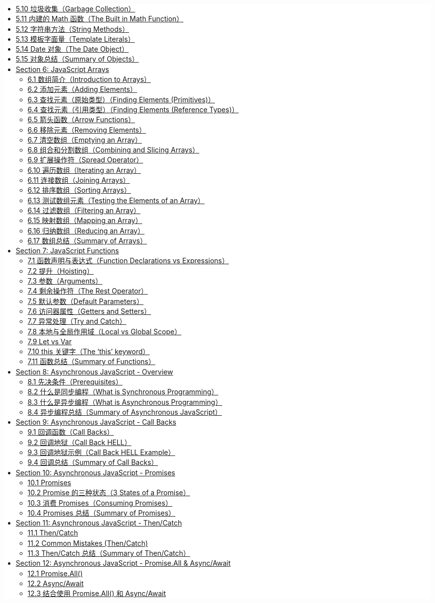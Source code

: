   - [5.10 垃圾收集（Garbage Collection）](#510-垃圾收集garbage-collection)
  - [5.11 内建的 Math 函数（The Built in Math Function）](#511-内建的-math-函数the-built-in-math-function)
  - [5.12 字符串方法（String Methods）](#512-字符串方法string-methods)
  - [5.13 模板字面量（Template Literals）](#513-模板字面量template-literals)
  - [5.14 Date 对象（The Date Object）](#514-date-对象the-date-object)
  - [5.15 对象总结（Summary of Objects）](#515-对象总结summary-of-objects)
- [Section 6: JavaScript Arrays](#section-6-javascript-arrays)
  - [6.1 数组简介（Introduction to Arrays）](#61-数组简介introduction-to-arrays)
  - [6.2 添加元素（Adding Elements）](#62-添加元素adding-elements)
  - [6.3 查找元素（原始类型）（Finding Elements (Primitives)）](#63-查找元素原始类型finding-elements-primitives)
  - [6.4 查找元素（引用类型）（Finding Elements (Reference Types)）](#64-查找元素引用类型finding-elements-reference-types)
  - [6.5 箭头函数（Arrow Functions）](#65-箭头函数arrow-functions)
  - [6.6 移除元素（Removing Elements）](#66-移除元素removing-elements)
  - [6.7 清空数组（Emptying an Array）](#67-清空数组emptying-an-array)
  - [6.8 组合和分割数组（Combining and Slicing Arrays）](#68-组合和分割数组combining-and-slicing-arrays)
  - [6.9 扩展操作符（Spread Operator）](#69-扩展操作符spread-operator)
  - [6.10 遍历数组（Iterating an Array）](#610-遍历数组iterating-an-array)
  - [6.11 连接数组（Joining Arrays）](#611-连接数组joining-arrays)
  - [6.12 排序数组（Sorting Arrays）](#612-排序数组sorting-arrays)
  - [6.13 测试数组元素（Testing the Elements of an Array）](#613-测试数组元素testing-the-elements-of-an-array)
  - [6.14 过滤数组（Filtering an Array）](#614-过滤数组filtering-an-array)
  - [6.15 映射数组（Mapping an Array）](#615-映射数组mapping-an-array)
  - [6.16 归纳数组（Reducing an Array）](#616-归纳数组reducing-an-array)
  - [6.17 数组总结（Summary of Arrays）](#617-数组总结summary-of-arrays)
- [Section 7: JavaScript Functions](#section-7-javascript-functions)
  - [7.1 函数声明与表达式（Function Declarations vs Expressions）](#71-函数声明与表达式function-declarations-vs-expressions)
  - [7.2 提升（Hoisting）](#72-提升hoisting)
  - [7.3 参数（Arguments）](#73-参数arguments)
  - [7.4 剩余操作符（The Rest Operator）](#74-剩余操作符the-rest-operator)
  - [7.5 默认参数（Default Parameters）](#75-默认参数default-parameters)
  - [7.6 访问器属性（Getters and Setters）](#76-访问器属性getters-and-setters)
  - [7.7 异常处理（Try and Catch）](#77-异常处理try-and-catch)
  - [7.8 本地与全局作用域（Local vs Global Scope）](#78-本地与全局作用域local-vs-global-scope)
  - [7.9 Let vs Var](#79-let-vs-var)
  - [7.10 this 关键字（The ‘this’ keyword）](#710-this-关键字the-this-keyword)
  - [7.11 函数总结（Summary of Functions）](#711-函数总结summary-of-functions)
- [Section 8: Asynchronous JavaScript - Overview](#section-8-asynchronous-javascript---overview)
  - [8.1 先决条件（Prerequisites）](#81-先决条件prerequisites)
  - [8.2 什么是同步编程（What is Synchronous Programming）](#82-什么是同步编程what-is-synchronous-programming)
  - [8.3 什么是异步编程（What is Asynchronous Programming）](#83-什么是异步编程what-is-asynchronous-programming)
  - [8.4 异步编程总结（Summary of Asynchronous JavaScript）](#84-异步编程总结summary-of-asynchronous-javascript)
- [Section 9: Asynchronous JavaScript - Call Backs](#section-9-asynchronous-javascript---call-backs)
  - [9.1 回调函数（Call Backs）](#91-回调函数call-backs)
  - [9.2 回调地狱（Call Back HELL）](#92-回调地狱call-back-hell)
  - [9.3 回调地狱示例（Call Back HELL Example）](#93-回调地狱示例call-back-hell-example)
  - [9.4 回调总结（Summary of Call Backs）](#94-回调总结summary-of-call-backs)
- [Section 10: Asynchronous JavaScript - Promises](#section-10-asynchronous-javascript---promises)
  - [10.1 Promises](#101-promises)
  - [10.2 Promise 的三种状态（3 States of a Promise）](#102-promise-的三种状态3-states-of-a-promise)
  - [10.3 消费 Promises（Consuming Promises）](#103-消费-promisesconsuming-promises)
  - [10.4 Promises 总结（Summary of Promises）](#104-promises-总结summary-of-promises)
- [Section 11: Asynchronous JavaScript - Then/Catch](#section-11-asynchronous-javascript---thencatch)
  - [11.1 Then/Catch](#111-thencatch)
  - [11.2 Common Mistakes (Then/Catch)](#112-common-mistakes-thencatch)
  - [11.3 Then/Catch 总结（Summary of Then/Catch）](#113-thencatch-总结summary-of-thencatch)
- [Section 12: Asynchronous JavaScript - Promise.All \& Async/Await](#section-12-asynchronous-javascript---promiseall--asyncawait)
  - [12.1 Promise.All()](#121-promiseall)
  - [12.2 Async/Await](#122-asyncawait)
  - [12.3 结合使用 Promise.All() 和 Async/Await](#123-结合使用-promiseall-和-asyncawait)